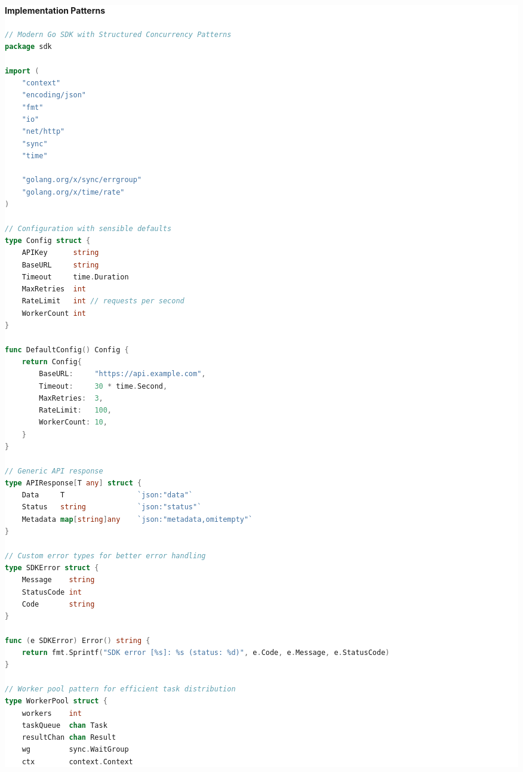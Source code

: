 #### Implementation Patterns

```go
// Modern Go SDK with Structured Concurrency Patterns
package sdk

import (
    "context"
    "encoding/json"
    "fmt"
    "io"
    "net/http"
    "sync"
    "time"

    "golang.org/x/sync/errgroup"
    "golang.org/x/time/rate"
)

// Configuration with sensible defaults
type Config struct {
    APIKey      string
    BaseURL     string
    Timeout     time.Duration
    MaxRetries  int
    RateLimit   int // requests per second
    WorkerCount int
}

func DefaultConfig() Config {
    return Config{
        BaseURL:     "https://api.example.com",
        Timeout:     30 * time.Second,
        MaxRetries:  3,
        RateLimit:   100,
        WorkerCount: 10,
    }
}

// Generic API response
type APIResponse[T any] struct {
    Data     T                 `json:"data"`
    Status   string            `json:"status"`
    Metadata map[string]any    `json:"metadata,omitempty"`
}

// Custom error types for better error handling
type SDKError struct {
    Message    string
    StatusCode int
    Code       string
}

func (e SDKError) Error() string {
    return fmt.Sprintf("SDK error [%s]: %s (status: %d)", e.Code, e.Message, e.StatusCode)
}

// Worker pool pattern for efficient task distribution
type WorkerPool struct {
    workers    int
    taskQueue  chan Task
    resultChan chan Result
    wg         sync.WaitGroup
    ctx        context.Context
```